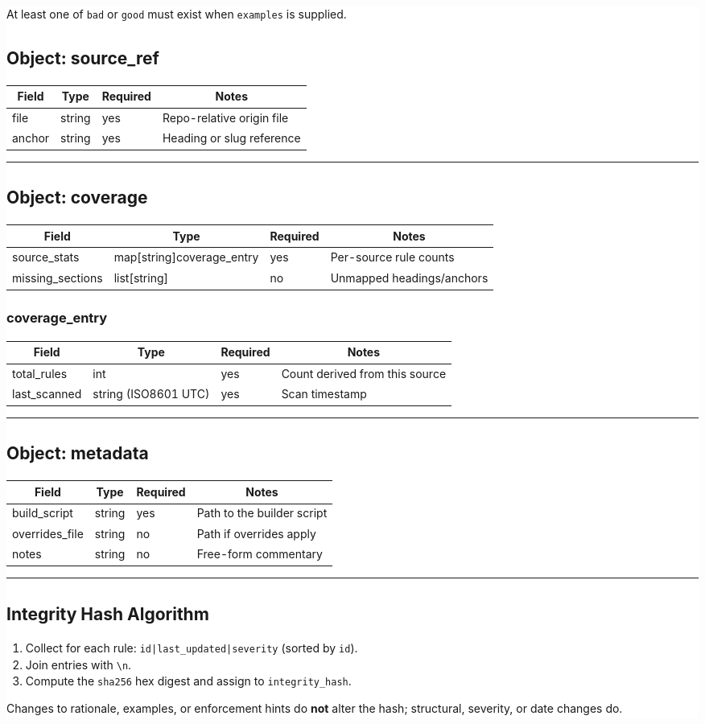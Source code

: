 At least one of `bad` or `good` must exist when `examples` is supplied.

## Object: source_ref

| Field | Type | Required | Notes |
| ----- | ---- | -------- | ----- |
| file | string | yes | Repo-relative origin file |
| anchor | string | yes | Heading or slug reference |

---

## Object: coverage

| Field | Type | Required | Notes |
| ----- | ---- | -------- | ----- |
| source_stats | map[string]coverage_entry | yes | Per-source rule counts |
| missing_sections | list[string] | no | Unmapped headings/anchors |

### coverage_entry

| Field | Type | Required | Notes |
| ----- | ---- | -------- | ----- |
| total_rules | int | yes | Count derived from this source |
| last_scanned | string (ISO8601 UTC) | yes | Scan timestamp |

---

## Object: metadata

| Field | Type | Required | Notes |
| ----- | ---- | -------- | ----- |
| build_script | string | yes | Path to the builder script |
| overrides_file | string | no | Path if overrides apply |
| notes | string | no | Free-form commentary |

---

## Integrity Hash Algorithm

1. Collect for each rule: `id|last_updated|severity` (sorted by `id`).
2. Join entries with `\n`.
3. Compute the `sha256` hex digest and assign to `integrity_hash`.

Changes to rationale, examples, or enforcement hints do **not** alter the hash; structural, severity, or date changes do.
